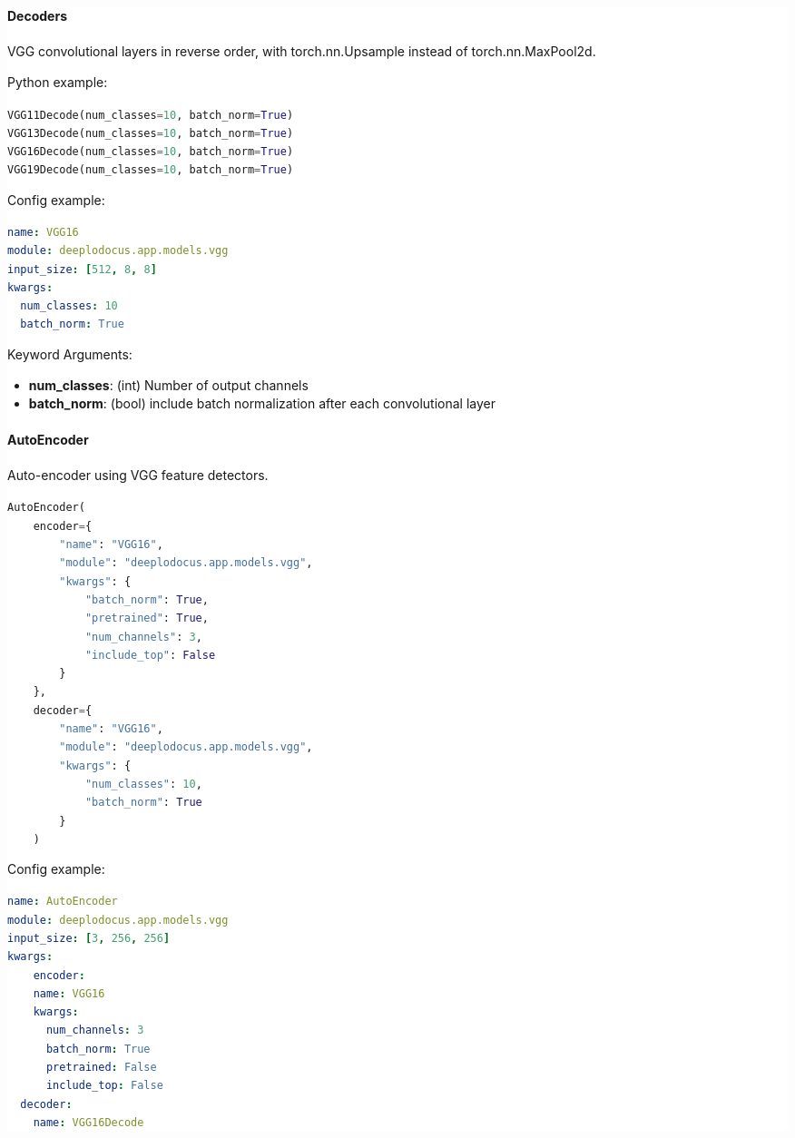 #### Decoders

VGG convolutional layers in reverse order, with torch.nn.Upsample instead of torch.nn.MaxPool2d.

Python example:
~~~python
VGG11Decode(num_classes=10, batch_norm=True)
VGG13Decode(num_classes=10, batch_norm=True)
VGG16Decode(num_classes=10, batch_norm=True)
VGG19Decode(num_classes=10, batch_norm=True)
~~~

Config example: 
~~~yaml
name: VGG16
module: deeplodocus.app.models.vgg
input_size: [512, 8, 8]
kwargs:                                     
  num_classes: 10
  batch_norm: True
~~~

Keyword Arguments: 
- **num_classes**: (int) Number of output channels
- **batch_norm**: (bool) include batch normalization after each convolutional layer


#### AutoEncoder

Auto-encoder using VGG feature detectors. 

~~~python
AutoEncoder(
    encoder={
        "name": "VGG16",
        "module": "deeplodocus.app.models.vgg",
        "kwargs": {
            "batch_norm": True,
            "pretrained": True,
            "num_channels": 3,
            "include_top": False
        } 
    }, 
    decoder={
        "name": "VGG16",
        "module": "deeplodocus.app.models.vgg",
        "kwargs": {
            "num_classes": 10,
            "batch_norm": True
        } 
    )
~~~

Config example: 
~~~yaml
name: AutoEncoder
module: deeplodocus.app.models.vgg
input_size: [3, 256, 256]
kwargs:                                     
    encoder:
    name: VGG16
    kwargs:
      num_channels: 3
      batch_norm: True
      pretrained: False
      include_top: False
  decoder:
    name: VGG16Decode
~~~